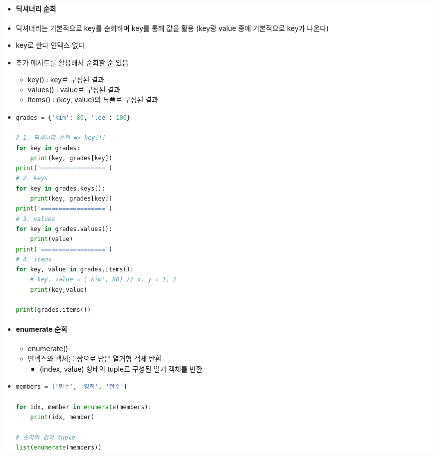   - #### 딕셔너리 순회

  - 딕셔너리는 기본적으로 key를 순회하며 key를 통해 값을 활용 (key랑 value 중에 기본적으로 key가 나온다)

  - key로 한다 인덱스 없다

  - 추가 메서드를 활용해서 순회할 순 있음

    - key() : key로 구성된 결과
    - values() : value로 구성된 결과
    - items() : (key, value)의 튜플로 구성된 결과

  - ``` python
    grades = {'kim': 80, 'lee': 100}
    
    # 1. 딕셔너리 순회 => key!!!
    for key in grades:
        print(key, grades[key])
    print('==================')
    # 2. keys
    for key in grades.keys():
        print(key, grades[key])
    print('==================')    
    # 3. values
    for key in grades.values():
        print(value)
    print('==================')
    # 4. items
    for key, value in grades.items():
        # key, value = ('kim', 80) // x, y = 1, 2
        print(key,value)
        
    print(grades.items())
    ```

  - #### enumerate 순회

    - enumerate()
    - 인덱스와 객체를 쌍으로 담은 열거형 객체 반환
      - (index, value) 형태의 tuple로 구성된 열거 객체를 반환

  - ```python
    members = ['민수', '영희', '철수']
    
    for idx, member in enumerate(members):
        print(idx, member)
    
    # 숫자와 값의 tuple
    list(enumerate(members))
    